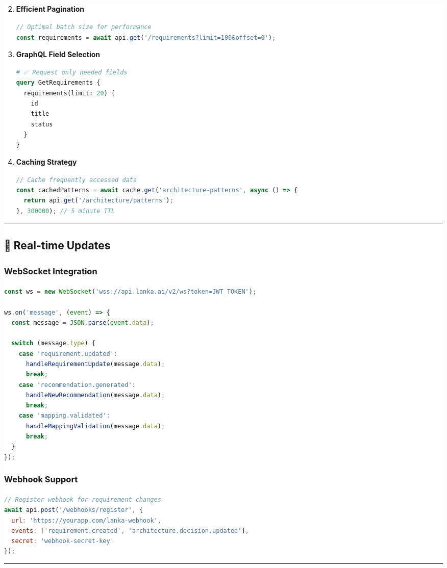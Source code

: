 2. **Efficient Pagination**
   ```javascript
   // Optimal batch size for performance
   const requirements = await api.get('/requirements?limit=100&offset=0');
   ```

3. **GraphQL Field Selection**
   ```graphql
   # ✅ Request only needed fields
   query GetRequirements {
     requirements(limit: 20) {
       id
       title
       status
     }
   }
   ```

4. **Caching Strategy**
   ```javascript
   // Cache frequently accessed data
   const cachedPatterns = await cache.get('architecture-patterns', async () => {
     return api.get('/architecture/patterns');
   }, 300000); // 5 minute TTL
   ```

---

## 🔄 Real-time Updates

### WebSocket Integration
```javascript
const ws = new WebSocket('wss://api.lanka.ai/v2/ws?token=JWT_TOKEN');

ws.on('message', (event) => {
  const message = JSON.parse(event.data);
  
  switch (message.type) {
    case 'requirement.updated':
      handleRequirementUpdate(message.data);
      break;
    case 'recommendation.generated':  
      handleNewRecommendation(message.data);
      break;
    case 'mapping.validated':
      handleMappingValidation(message.data);
      break;
  }
});
```

### Webhook Support
```javascript
// Register webhook for requirement changes
await api.post('/webhooks/register', {
  url: 'https://yourapp.com/lanka-webhook',
  events: ['requirement.created', 'architecture.decision.updated'],
  secret: 'webhook-secret-key'
});
```

---